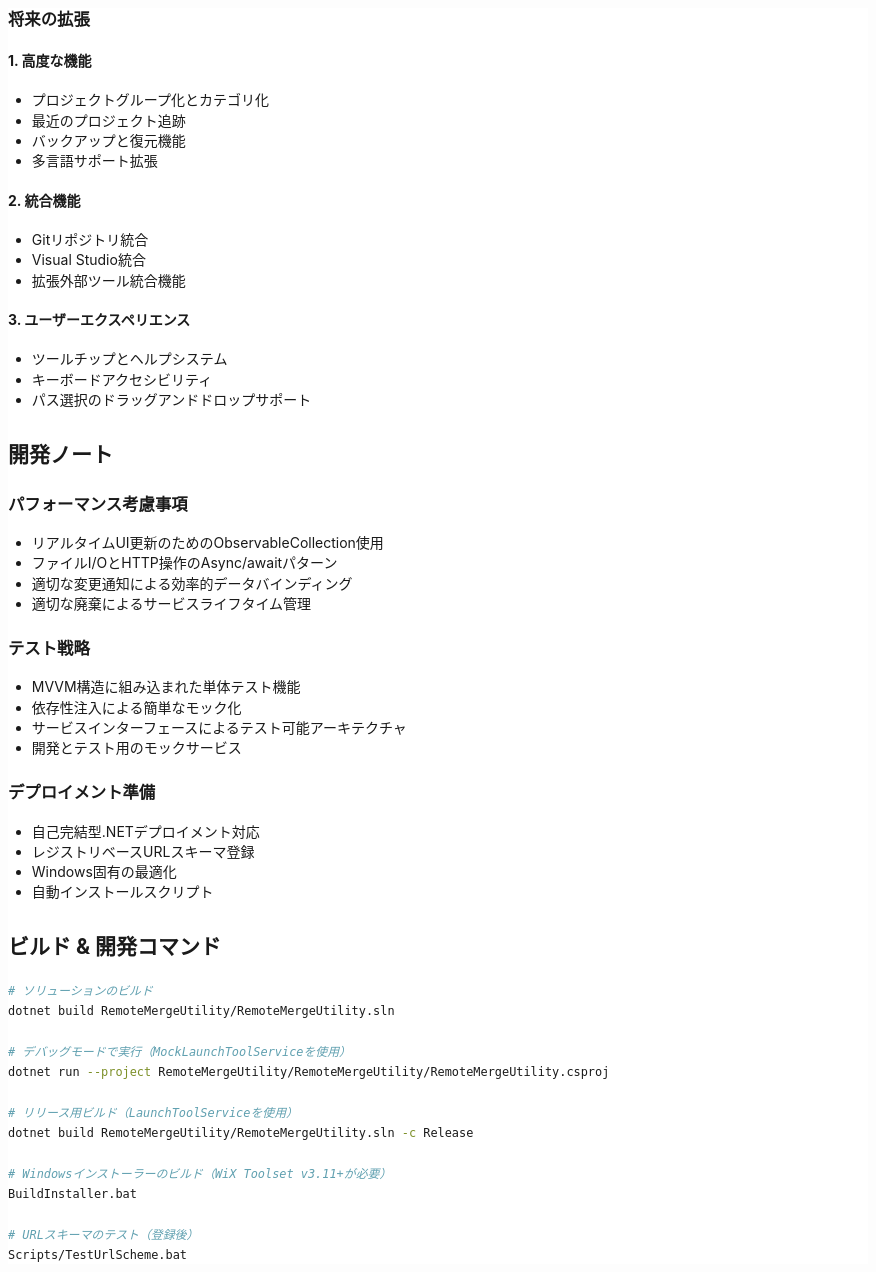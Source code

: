 ### **将来の拡張**

#### 1. **高度な機能**
- プロジェクトグループ化とカテゴリ化
- 最近のプロジェクト追跡
- バックアップと復元機能
- 多言語サポート拡張

#### 2. **統合機能**
- Gitリポジトリ統合
- Visual Studio統合
- 拡張外部ツール統合機能

#### 3. **ユーザーエクスペリエンス**
- ツールチップとヘルプシステム
- キーボードアクセシビリティ
- パス選択のドラッグアンドドロップサポート

## 開発ノート

### **パフォーマンス考慮事項**
- リアルタイムUI更新のためのObservableCollection使用
- ファイルI/OとHTTP操作のAsync/awaitパターン
- 適切な変更通知による効率的データバインディング
- 適切な廃棄によるサービスライフタイム管理

### **テスト戦略**
- MVVM構造に組み込まれた単体テスト機能
- 依存性注入による簡単なモック化
- サービスインターフェースによるテスト可能アーキテクチャ
- 開発とテスト用のモックサービス

### **デプロイメント準備**
- 自己完結型.NETデプロイメント対応
- レジストリベースURLスキーマ登録
- Windows固有の最適化
- 自動インストールスクリプト

## ビルド & 開発コマンド

```bash
# ソリューションのビルド
dotnet build RemoteMergeUtility/RemoteMergeUtility.sln

# デバッグモードで実行（MockLaunchToolServiceを使用）
dotnet run --project RemoteMergeUtility/RemoteMergeUtility/RemoteMergeUtility.csproj

# リリース用ビルド（LaunchToolServiceを使用）
dotnet build RemoteMergeUtility/RemoteMergeUtility.sln -c Release

# Windowsインストーラーのビルド（WiX Toolset v3.11+が必要）
BuildInstaller.bat

# URLスキーマのテスト（登録後）
Scripts/TestUrlScheme.bat
```
